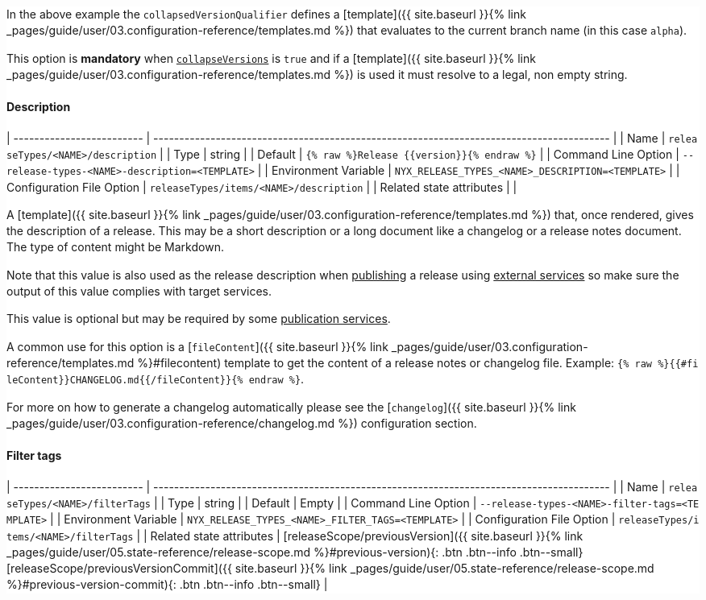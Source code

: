 In the above example the `collapsedVersionQualifier` defines a [template]({{ site.baseurl }}{% link _pages/guide/user/03.configuration-reference/templates.md %}) that evaluates to the current branch name (in this case `alpha`).

This option is **mandatory** when [`collapseVersions`](#collapse-versions) is `true` and if a [template]({{ site.baseurl }}{% link _pages/guide/user/03.configuration-reference/templates.md %}) is used it must resolve to a legal, non empty string.

#### Description

| ------------------------- | ---------------------------------------------------------------------------------------- |
| Name                      | `releaseTypes/<NAME>/description`                                                        |
| Type                      | string                                                                                   |
| Default                   | `{% raw %}Release {{version}}{% endraw %}`                                               |
| Command Line Option       | `--release-types-<NAME>-description=<TEMPLATE>`                                          |
| Environment Variable      | `NYX_RELEASE_TYPES_<NAME>_DESCRIPTION=<TEMPLATE>`                                        |
| Configuration File Option | `releaseTypes/items/<NAME>/description`                                                  |
| Related state attributes  |                                                                                          |

A [template]({{ site.baseurl }}{% link _pages/guide/user/03.configuration-reference/templates.md %}) that, once rendered, gives the description of a release. This may be a short description or a long document like a changelog or a release notes document. The type of content might be Markdown.

Note that this value is also used as the release description when [publishing](#publish) a release using [external services](#publication-services) so make sure the output of this value complies with target services.

This value is optional but may be required by some [publication services](#publication-services).

A common use for this option is a [`fileContent`]({{ site.baseurl }}{% link _pages/guide/user/03.configuration-reference/templates.md %}#filecontent) template to get the content of a release notes or changelog file. Example: `{% raw %}{{#fileContent}}CHANGELOG.md{{/fileContent}}{% endraw %}`.

For more on how to generate a changelog automatically please see the [`changelog`]({{ site.baseurl }}{% link _pages/guide/user/03.configuration-reference/changelog.md %}) configuration section.

#### Filter tags

| ------------------------- | ---------------------------------------------------------------------------------------- |
| Name                      | `releaseTypes/<NAME>/filterTags`                                                         |
| Type                      | string                                                                                   |
| Default                   | Empty                                                                                    |
| Command Line Option       | `--release-types-<NAME>-filter-tags=<TEMPLATE>`                                          |
| Environment Variable      | `NYX_RELEASE_TYPES_<NAME>_FILTER_TAGS=<TEMPLATE>`                                        |
| Configuration File Option | `releaseTypes/items/<NAME>/filterTags`                                                   |
| Related state attributes  | [releaseScope/previousVersion]({{ site.baseurl }}{% link _pages/guide/user/05.state-reference/release-scope.md %}#previous-version){: .btn .btn--info .btn--small} [releaseScope/previousVersionCommit]({{ site.baseurl }}{% link _pages/guide/user/05.state-reference/release-scope.md %}#previous-version-commit){: .btn .btn--info .btn--small} |
